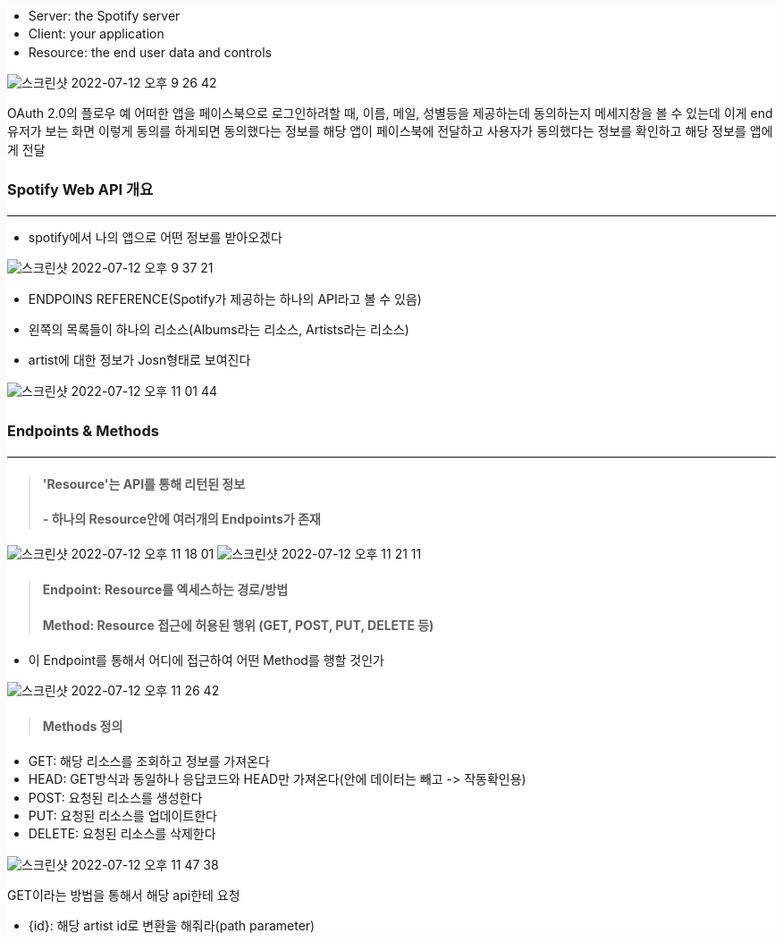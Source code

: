 - Server: the Spotify server
- Client: your application
- Resource: the end user data and controls

<img width="911" alt="스크린샷 2022-07-12 오후 9 26 42" src="https://user-images.githubusercontent.com/86764734/178489492-a98eb1f2-39b1-4831-b377-eae96b5656a4.png">

OAuth 2.0의 플로우 예
어떠한 앱을 페이스북으로 로그인하려할 때, 이름, 메일, 성별등을 제공하는데 동의하는지 메세지창을 볼 수 있는데 이게 end유저가 보는 화면
이렇게 동의를 하게되면 동의했다는 정보를 해당 앱이 페이스북에 전달하고 사용자가 동의했다는 정보를 확인하고 해당 정보를 앱에게 전달

### Spotify Web API 개요

---

- spotify에서 나의 앱으로 어떤 정보를 받아오겠다

<img width="1268" alt="스크린샷 2022-07-12 오후 9 37 21" src="https://user-images.githubusercontent.com/86764734/178491420-aed4ff40-1b0b-4790-8fac-ccd042ebfbf5.png">

- ENDPOINS REFERENCE(Spotify가 제공하는 하나의 API라고 볼 수 있음)
- 왼쪽의 목록들이 하나의 리소스(Albums라는 리소스, Artists라는 리소스)

- artist에 대한 정보가 Josn형태로 보여진다
<img width="1256" alt="스크린샷 2022-07-12 오후 11 01 44" src="https://user-images.githubusercontent.com/86764734/178508490-e0ef5d43-6300-4435-9f06-ba52b5537c82.png">

### Endpoints & Methods

---

> #### 'Resource'는 API를 통해 리턴된 정보 
> #### - 하나의 Resource안에 여러개의 Endpoints가 존재

<img width="943" alt="스크린샷 2022-07-12 오후 11 18 01" src="https://user-images.githubusercontent.com/86764734/178511964-cdcedf5d-b706-4498-9749-2e67580c64b2.png">

<img width="551" alt="스크린샷 2022-07-12 오후 11 21 11" src="https://user-images.githubusercontent.com/86764734/178513476-9a864fb6-b53d-48ac-bb3c-4fade8fbe873.png">

> #### Endpoint: Resource를 엑세스하는 경로/방법
> #### Method: Resource 접근에 허용된 행위 (GET, POST, PUT, DELETE 등)

- 이 Endpoint를 통해서 어디에 접근하여 어떤 Method를 행할 것인가

<img width="764" alt="스크린샷 2022-07-12 오후 11 26 42" src="https://user-images.githubusercontent.com/86764734/178513989-35ce8e7d-5af8-4a53-b511-8be6ee02012d.png">

> #### Methods 정의

- GET: 해당 리소스를 조회하고 정보를 가져온다
- HEAD: GET방식과 동일하나 응답코드와 HEAD만 가져온다(안에 데이터는 빼고 -> 작동확인용)
- POST: 요청된 리소스를 생성한다
- PUT: 요청된 리소스를 업데이트한다
- DELETE: 요청된 리소스를 삭제한다

<img width="939" alt="스크린샷 2022-07-12 오후 11 47 38" src="https://user-images.githubusercontent.com/86764734/178518616-da88a96e-5995-4c35-ae95-260177ffc115.png">

GET이라는 방법을 통해서 해당 api한테 요청
- {id}: 해당 artist id로 변환을 해줘라(path parameter)
